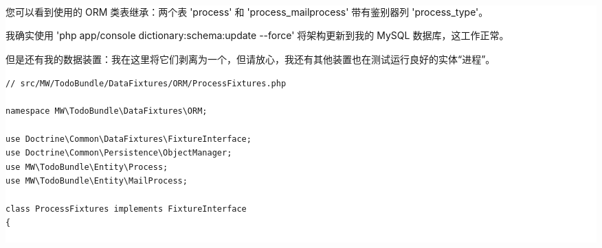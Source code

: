 您可以看到使用的 ORM 类表继承：两个表 'process' 和 'process_mailprocess' 带有鉴别器列 'process_type'。

我确实使用 'php app/console dictionary:schema:update --force' 将架构更新到我的 MySQL 数据库，这工作正常。

但是还有我的数据装置：我在这里将它们剥离为一个，但请放心，我还有其他装置也在测试运行良好的实体“进程”。

```
// src/MW/TodoBundle/DataFixtures/ORM/ProcessFixtures.php

namespace MW\TodoBundle\DataFixtures\ORM;

use Doctrine\Common\DataFixtures\FixtureInterface;
use Doctrine\Common\Persistence\ObjectManager;
use MW\TodoBundle\Entity\Process;
use MW\TodoBundle\Entity\MailProcess;

class ProcessFixtures implements FixtureInterface
{

